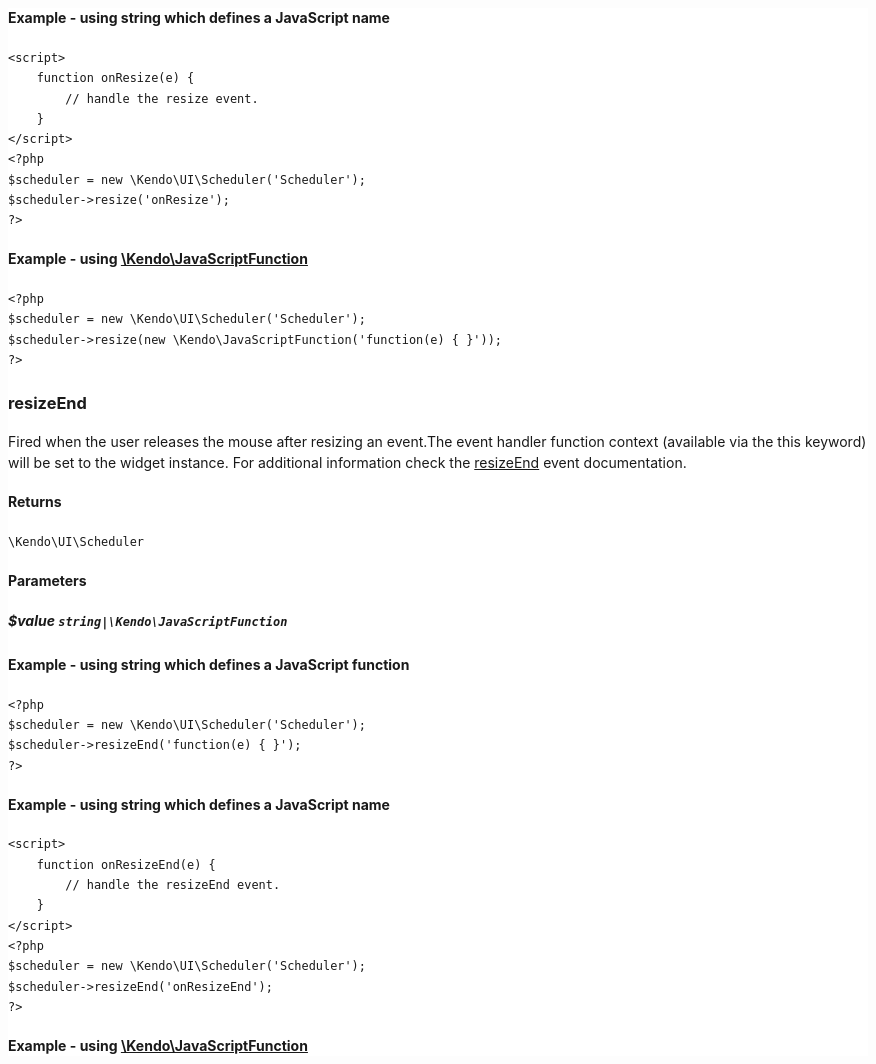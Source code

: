 #### Example - using string which defines a JavaScript name
    <script>
        function onResize(e) {
            // handle the resize event.
        }
    </script>
    <?php
    $scheduler = new \Kendo\UI\Scheduler('Scheduler');
    $scheduler->resize('onResize');
    ?>

#### Example - using [\Kendo\JavaScriptFunction](/api/wrappers/php/kendo/javascriptfunction)

    <?php
    $scheduler = new \Kendo\UI\Scheduler('Scheduler');
    $scheduler->resize(new \Kendo\JavaScriptFunction('function(e) { }'));
    ?>

### resizeEnd
Fired when the user releases the mouse after resizing an event.The event handler function context (available via the this keyword) will be set to the widget instance.
For additional information check the [resizeEnd](/api/web/scheduler#events-resizeEnd) event documentation.

#### Returns
`\Kendo\UI\Scheduler`

#### Parameters

##### $value `string|\Kendo\JavaScriptFunction`

#### Example - using string which defines a JavaScript function

    <?php
    $scheduler = new \Kendo\UI\Scheduler('Scheduler');
    $scheduler->resizeEnd('function(e) { }');
    ?>

#### Example - using string which defines a JavaScript name
    <script>
        function onResizeEnd(e) {
            // handle the resizeEnd event.
        }
    </script>
    <?php
    $scheduler = new \Kendo\UI\Scheduler('Scheduler');
    $scheduler->resizeEnd('onResizeEnd');
    ?>

#### Example - using [\Kendo\JavaScriptFunction](/api/wrappers/php/kendo/javascriptfunction)
